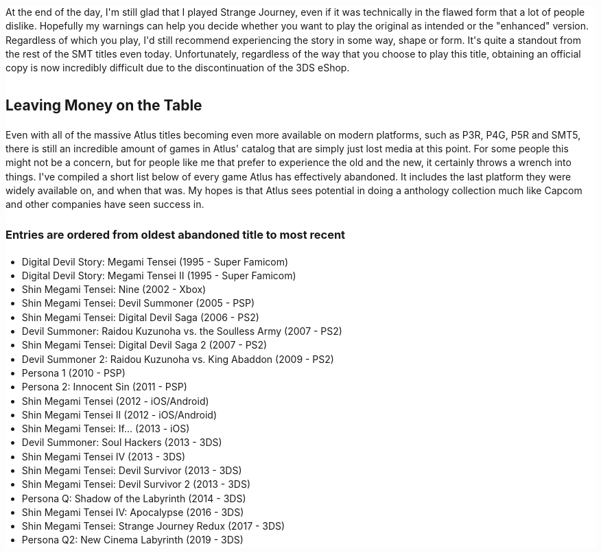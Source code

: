 At the end of the day, I'm still glad that I played Strange Journey, even if it 
was technically in the flawed form that a lot of people dislike. Hopefully my 
warnings can help you decide whether you want to play the original as intended 
or the "enhanced" version. Regardless of which you play, I'd still recommend 
experiencing the story in some way, shape or form. It's quite a standout from 
the rest of the SMT titles even today. Unfortunately, regardless of the way 
that you choose to play this title, obtaining an official copy is now 
incredibly difficult due to the discontinuation of the 3DS eShop.

## Leaving Money on the Table

Even with all of the massive Atlus titles becoming even more available on 
modern platforms, such as P3R, P4G, P5R and SMT5, there is still an incredible 
amount of games in Atlus' catalog that are simply just lost media at this 
point. For some people this might not be a concern, but for people like me that 
prefer to experience the old and the new, it certainly throws a wrench into 
things. I've compiled a short list below of every game Atlus has effectively 
abandoned. It includes the last platform they were widely available on, and 
when that was. My hopes is that Atlus sees potential in doing a anthology
collection much like Capcom and other companies have seen success in.

### Entries are ordered from oldest abandoned title to most recent

- Digital Devil Story: Megami Tensei (1995 - Super Famicom)
- Digital Devil Story: Megami Tensei II (1995 - Super Famicom)
- Shin Megami Tensei: Nine (2002 - Xbox)
- Shin Megami Tensei: Devil Summoner (2005 - PSP)
- Shin Megami Tensei: Digital Devil Saga (2006 - PS2)
- Devil Summoner: Raidou Kuzunoha vs. the Soulless Army (2007 - PS2)
- Shin Megami Tensei: Digital Devil Saga 2 (2007 - PS2)
- Devil Summoner 2: Raidou Kuzunoha vs. King Abaddon (2009 - PS2)
- Persona 1 (2010 - PSP)
- Persona 2: Innocent Sin (2011 - PSP)
- Shin Megami Tensei (2012 - iOS/Android)
- Shin Megami Tensei II (2012 - iOS/Android)
- Shin Megami Tensei: If... (2013 - iOS)
- Devil Summoner: Soul Hackers (2013 - 3DS)
- Shin Megami Tensei IV (2013 - 3DS)
- Shin Megami Tensei: Devil Survivor (2013 - 3DS)
- Shin Megami Tensei: Devil Survivor 2 (2013 - 3DS)
- Persona Q: Shadow of the Labyrinth (2014 - 3DS)
- Shin Megami Tensei IV: Apocalypse (2016 - 3DS)
- Shin Megami Tensei: Strange Journey Redux (2017 - 3DS)
- Persona Q2: New Cinema Labyrinth (2019 - 3DS)
